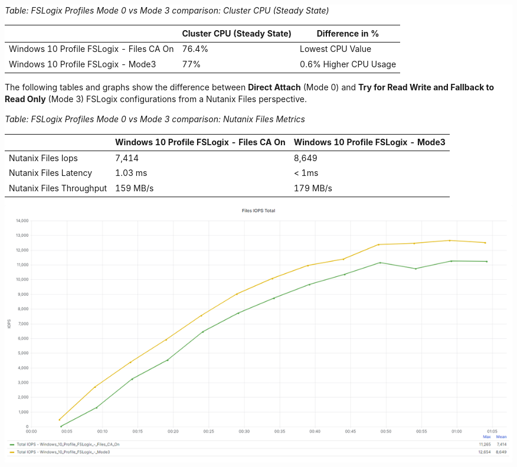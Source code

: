 _Table: FSLogix Profiles Mode 0 vs Mode 3 comparison: Cluster CPU (Steady State)_

|  | **Cluster CPU (Steady State)** | **Difference in %** |
| --- | --- | --- |
| Windows 10 Profile FSLogix - Files CA On | 76.4% | Lowest CPU Value |
| Windows 10 Profile FSLogix - Mode3 | 77% | 0.6% Higher CPU Usage |

The following tables and graphs show the difference between **Direct Attach** (Mode 0) and **Try for Read Write and Fallback to Read Only** (Mode 3) FSLogix configurations from a Nutanix Files perspective.

_Table: FSLogix Profiles Mode 0 vs Mode 3 comparison: Nutanix Files Metrics_

|  | **Windows 10 Profile FSLogix - Files CA On** | **Windows 10 Profile FSLogix - Mode3** |
| --- | --- | --- |
| Nutanix Files Iops | 7,414 | 8,649 |
| Nutanix Files Latency | 1.03 ms | < 1ms |
| Nutanix Files Throughput | 159 MB/s | 179 MB/s |

![Nutanix Files Iops Total M0 Vs M3](../images/nutanix_files_iops_total_m0_vs_m3.png "Nutanix Files Iops Total M0 Vs M3")
